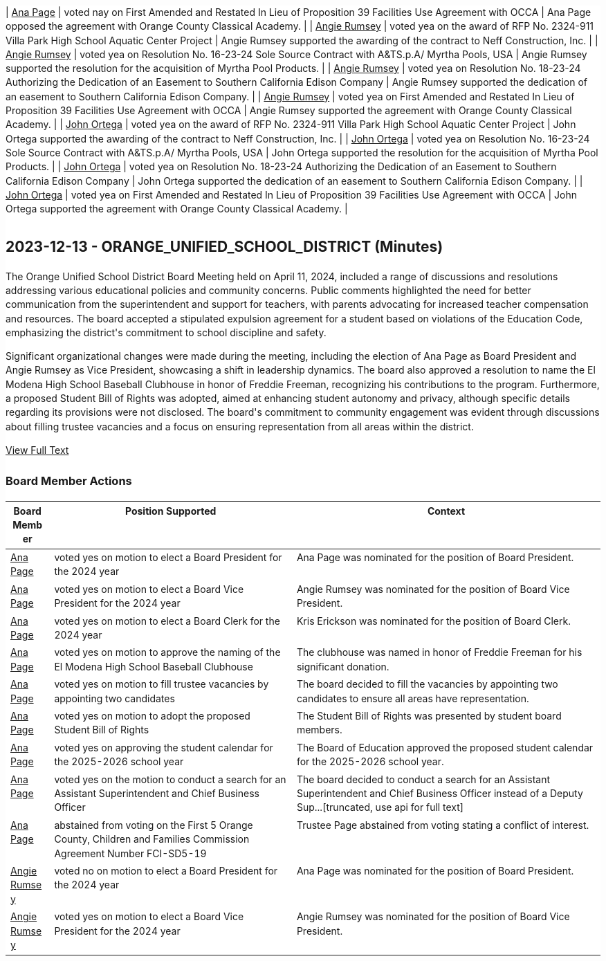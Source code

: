 | [Ana Page](board_member_1.md) | voted nay on First Amended and Restated In Lieu of Proposition 39 Facilities Use Agreement with OCCA | Ana Page opposed the agreement with Orange County Classical Academy. |
| [Angie Rumsey](board_member_2.md) | voted yea on the award of RFP No. 2324-911 Villa Park High School Aquatic Center Project | Angie Rumsey supported the awarding of the contract to Neff Construction, Inc. |
| [Angie Rumsey](board_member_2.md) | voted yea on Resolution No. 16-23-24 Sole Source Contract with A&TS.p.A/ Myrtha Pools, USA | Angie Rumsey supported the resolution for the acquisition of Myrtha Pool Products. |
| [Angie Rumsey](board_member_2.md) | voted yea on Resolution No. 18-23-24 Authorizing the Dedication of an Easement to Southern California Edison Company | Angie Rumsey supported the dedication of an easement to Southern California Edison Company. |
| [Angie Rumsey](board_member_2.md) | voted yea on First Amended and Restated In Lieu of Proposition 39 Facilities Use Agreement with OCCA | Angie Rumsey supported the agreement with Orange County Classical Academy. |
| [John Ortega](board_member_5.md) | voted yea on the award of RFP No. 2324-911 Villa Park High School Aquatic Center Project | John Ortega supported the awarding of the contract to Neff Construction, Inc. |
| [John Ortega](board_member_5.md) | voted yea on Resolution No. 16-23-24 Sole Source Contract with A&TS.p.A/ Myrtha Pools, USA | John Ortega supported the resolution for the acquisition of Myrtha Pool Products. |
| [John Ortega](board_member_5.md) | voted yea on Resolution No. 18-23-24 Authorizing the Dedication of an Easement to Southern California Edison Company | John Ortega supported the dedication of an easement to Southern California Edison Company. |
| [John Ortega](board_member_5.md) | voted yea on First Amended and Restated In Lieu of Proposition 39 Facilities Use Agreement with OCCA | John Ortega supported the agreement with Orange County Classical Academy. |

## 2023-12-13 - ORANGE_UNIFIED_SCHOOL_DISTRICT (Minutes)

The Orange Unified School District Board Meeting held on April 11, 2024, included a range of discussions and resolutions addressing various educational policies and community concerns. Public comments highlighted the need for better communication from the superintendent and support for teachers, with parents advocating for increased teacher compensation and resources. The board accepted a stipulated expulsion agreement for a student based on violations of the Education Code, emphasizing the district's commitment to school discipline and safety.

Significant organizational changes were made during the meeting, including the election of Ana Page as Board President and Angie Rumsey as Vice President, showcasing a shift in leadership dynamics. The board also approved a resolution to name the El Modena High School Baseball Clubhouse in honor of Freddie Freeman, recognizing his contributions to the program. Furthermore, a proposed Student Bill of Rights was adopted, aimed at enhancing student autonomy and privacy, although specific details regarding its provisions were not disclosed. The board's commitment to community engagement was evident through discussions about filling trustee vacancies and a focus on ensuring representation from all areas within the district.

[View Full Text](https://raw.githubusercontent.com/CivicLens/__experiments_CA/refs/heads/main/data/countries/usa/states/ca/counties/orange/school_boards/orange_unified_school_district/2023/2023-12-13-approved-minutes.txt)

### Board Member Actions

| Board Member | Position Supported | Context |
|--------------|--------------------|---------|
| [Ana Page](board_member_1.md) | voted yes on motion to elect a Board President for the 2024 year | Ana Page was nominated for the position of Board President. |
| [Ana Page](board_member_1.md) | voted yes on motion to elect a Board Vice President for the 2024 year | Angie Rumsey was nominated for the position of Board Vice President. |
| [Ana Page](board_member_1.md) | voted yes on motion to elect a Board Clerk for the 2024 year | Kris Erickson was nominated for the position of Board Clerk. |
| [Ana Page](board_member_1.md) | voted yes on motion to approve the naming of the El Modena High School Baseball Clubhouse | The clubhouse was named in honor of Freddie Freeman for his significant donation. |
| [Ana Page](board_member_1.md) | voted yes on motion to fill trustee vacancies by appointing two candidates | The board decided to fill the vacancies by appointing two candidates to ensure all areas have representation. |
| [Ana Page](board_member_1.md) | voted yes on motion to adopt the proposed Student Bill of Rights | The Student Bill of Rights was presented by student board members. |
| [Ana Page](board_member_1.md) | voted yes on approving the student calendar for the 2025-2026 school year | The Board of Education approved the proposed student calendar for the 2025-2026 school year. |
| [Ana Page](board_member_1.md) | voted yes on the motion to conduct a search for an Assistant Superintendent and Chief Business Officer | The board decided to conduct a search for an Assistant Superintendent and Chief Business Officer instead of a Deputy Sup...[truncated, use api for full text] |
| [Ana Page](board_member_1.md) | abstained from voting on the First 5 Orange County, Children and Families Commission Agreement Number FCI-SD5-19 | Trustee Page abstained from voting stating a conflict of interest. |
| [Angie Rumsey](board_member_2.md) | voted no on motion to elect a Board President for the 2024 year | Ana Page was nominated for the position of Board President. |
| [Angie Rumsey](board_member_2.md) | voted yes on motion to elect a Board Vice President for the 2024 year | Angie Rumsey was nominated for the position of Board Vice President. |